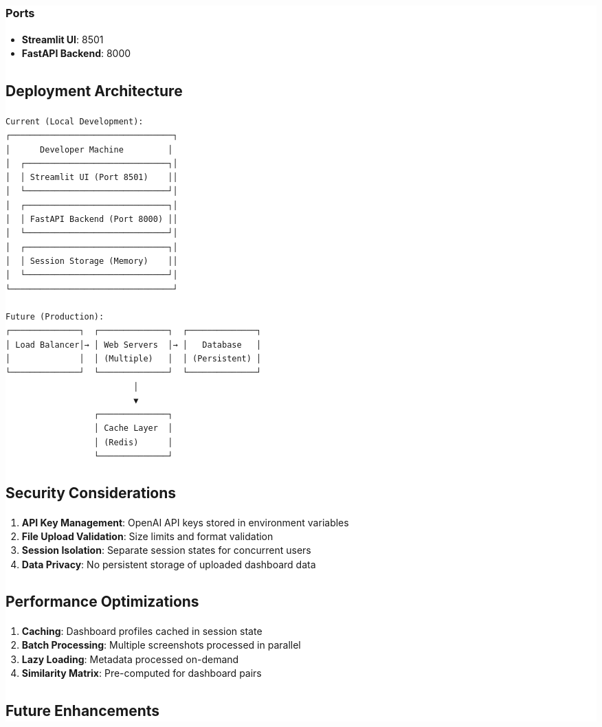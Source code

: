 ### Ports
- **Streamlit UI**: 8501
- **FastAPI Backend**: 8000

## Deployment Architecture

```
Current (Local Development):
┌─────────────────────────────────┐
│      Developer Machine         │
│  ┌─────────────────────────────┐│
│  │ Streamlit UI (Port 8501)    ││
│  └─────────────────────────────┘│
│  ┌─────────────────────────────┐│
│  │ FastAPI Backend (Port 8000) ││
│  └─────────────────────────────┘│
│  ┌─────────────────────────────┐│
│  │ Session Storage (Memory)    ││
│  └─────────────────────────────┘│
└─────────────────────────────────┘

Future (Production):
┌──────────────┐  ┌──────────────┐  ┌──────────────┐
│ Load Balancer│→ │ Web Servers  │→ │   Database   │
│              │  │ (Multiple)   │  │ (Persistent) │
└──────────────┘  └──────────────┘  └──────────────┘
                          │
                          ▼
                  ┌──────────────┐
                  │ Cache Layer  │
                  │ (Redis)      │
                  └──────────────┘
```

## Security Considerations

1. **API Key Management**: OpenAI API keys stored in environment variables
2. **File Upload Validation**: Size limits and format validation
3. **Session Isolation**: Separate session states for concurrent users
4. **Data Privacy**: No persistent storage of uploaded dashboard data

## Performance Optimizations

1. **Caching**: Dashboard profiles cached in session state
2. **Batch Processing**: Multiple screenshots processed in parallel
3. **Lazy Loading**: Metadata processed on-demand
4. **Similarity Matrix**: Pre-computed for dashboard pairs

## Future Enhancements
